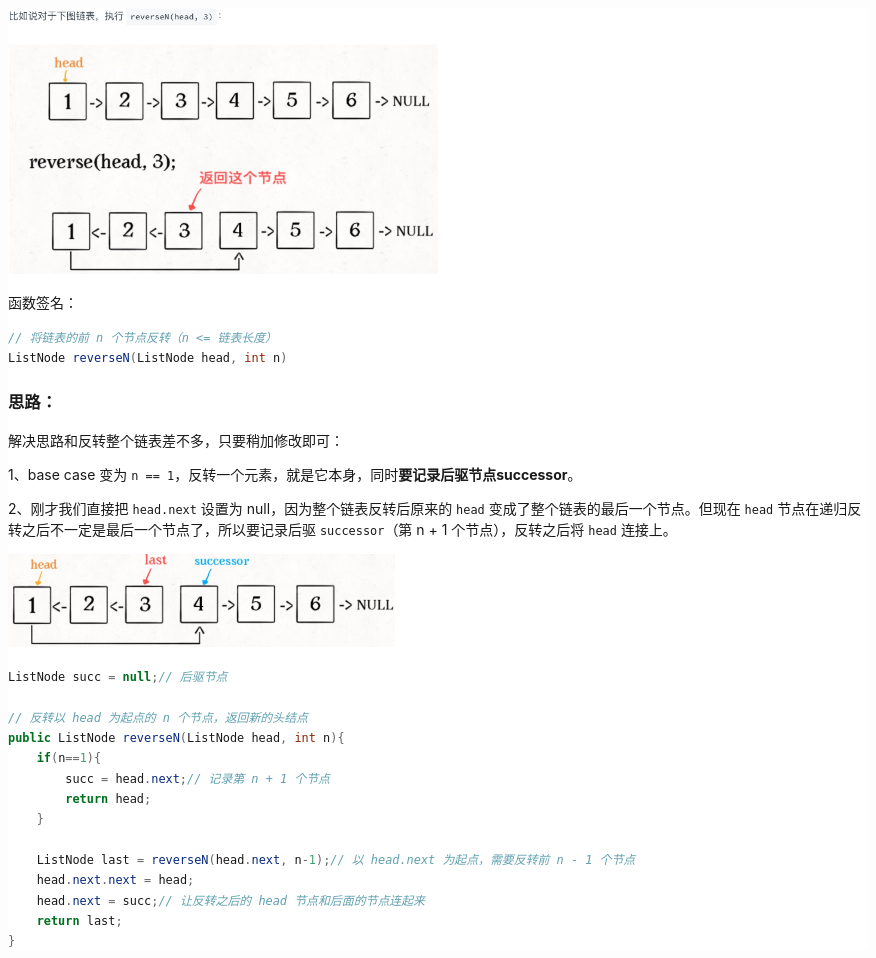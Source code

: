 <img src="../imgs/image-20210804112718074.png" alt="image-20210804112718074" style="width:50%;" />

函数签名：

```java
// 将链表的前 n 个节点反转（n <= 链表长度）
ListNode reverseN(ListNode head, int n)
```

### 思路：

解决思路和反转整个链表差不多，只要稍加修改即可：

1、base case 变为 `n == 1`，反转一个元素，就是它本身，同时**要记录后驱节点successor**。

2、刚才我们直接把 `head.next` 设置为 null，因为整个链表反转后原来的 `head` 变成了整个链表的最后一个节点。但现在 `head` 节点在递归反转之后不一定是最后一个节点了，所以要记录后驱 `successor`（第 n + 1 个节点），反转之后将 `head` 连接上。

<img src="../imgs/image-20210804113016866.png" alt="image-20210804113016866" style="width:45%;" />

```java
ListNode succ = null;// 后驱节点

// 反转以 head 为起点的 n 个节点，返回新的头结点
public ListNode reverseN(ListNode head, int n){
  	if(n==1){
      	succ = head.next;// 记录第 n + 1 个节点
      	return head;
    }
  	
  	ListNode last = reverseN(head.next, n-1);// 以 head.next 为起点，需要反转前 n - 1 个节点
  	head.next.next = head;
  	head.next = succ;// 让反转之后的 head 节点和后面的节点连起来
  	return last;
}
```
